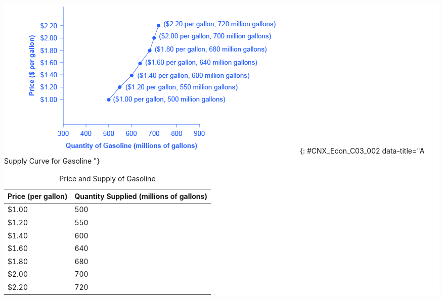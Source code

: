 ![The graph shows an upward-sloping supply curve that represents the law of supply.](../resources/CNX_Econ_C03_002.jpg "The supply schedule is the table that shows quantity supplied of gasoline at each price. As price rises, quantity supplied also increases, and vice versa. The supply curve (S) is created by graphing the points from the supply schedule and then connecting them. The upward slope of the supply curve illustrates the law of supply&#x2014;that a higher price leads to a higher quantity supplied, and vice versa."){: #CNX_Econ_C03_002 data-title="A Supply Curve for Gasoline "}

<table id="Table_03_02" summary="The table shows shows the price per gallon of gasoline and the quantity supplied in millions of gallons. When the price per gallon is $1.00, the quantity supplied is 500 million gallons. When the price is $1.20, the quantity supplied is 550 million gallons. When the price is $1.40, the quantity supplied is 600 million gallons. When the price is $1.60, the quantity supplied is 640 million gallons. At $1.80, the quantity supplied is 680 million gallons. At $2.00, the quantity supplied is 700 million gallons. Finally, at $2.20, the quantity supplied is 720 million."><caption><span data-type="title">Price and Supply of Gasoline</span></caption><thead>
<tr>
<th>Price (per gallon)</th>
<th>Quantity Supplied (millions of gallons)</th>
</tr>
</thead><tbody>
<tr>
<td>$1.00</td>
<td>500</td>
</tr>
<tr>
<td>$1.20</td>
<td>550</td>
</tr>
<tr>
<td>$1.40</td>
<td>600</td>
</tr>
<tr>
<td>$1.60</td>
<td>640</td>
</tr>
<tr>
<td>$1.80</td>
<td>680</td>
</tr>
<tr>
<td>$2.00</td>
<td>700</td>
</tr>
<tr>
<td>$2.20</td>
<td>720</td>
</tr>
</tbody></table>
